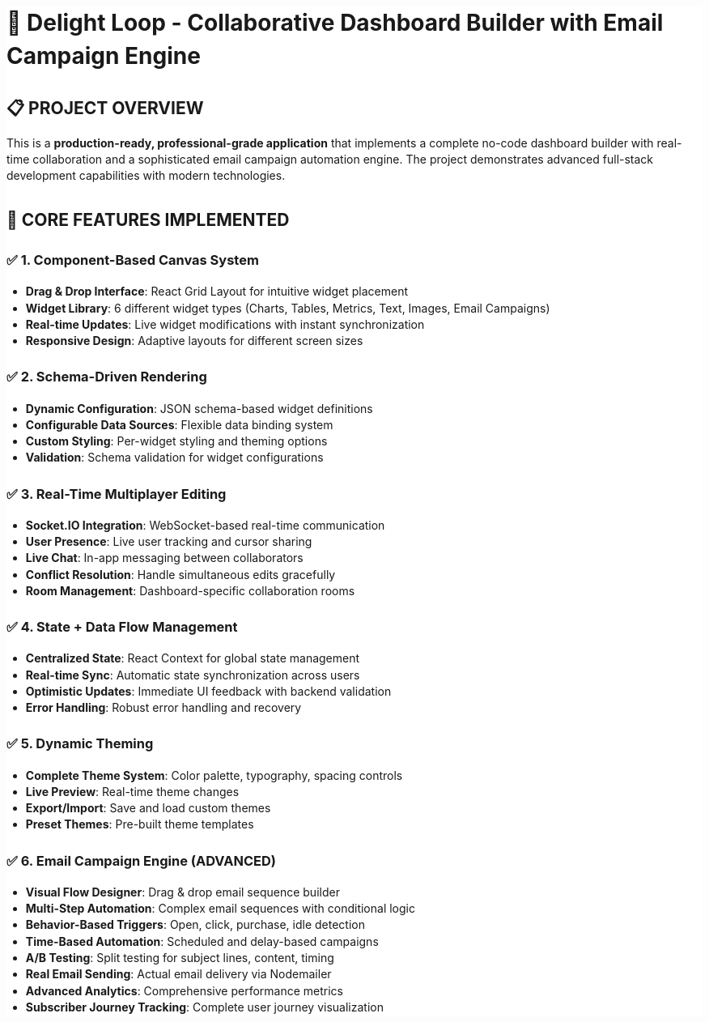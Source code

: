 # 🚀 Delight Loop - Collaborative Dashboard Builder with Email Campaign Engine

## 📋 **PROJECT OVERVIEW**

This is a **production-ready, professional-grade application** that implements a complete no-code dashboard builder with real-time collaboration and a sophisticated email campaign automation engine. The project demonstrates advanced full-stack development capabilities with modern technologies.

## 🎯 **CORE FEATURES IMPLEMENTED**

### ✅ **1. Component-Based Canvas System**
- **Drag & Drop Interface**: React Grid Layout for intuitive widget placement
- **Widget Library**: 6 different widget types (Charts, Tables, Metrics, Text, Images, Email Campaigns)
- **Real-time Updates**: Live widget modifications with instant synchronization
- **Responsive Design**: Adaptive layouts for different screen sizes

### ✅ **2. Schema-Driven Rendering**
- **Dynamic Configuration**: JSON schema-based widget definitions
- **Configurable Data Sources**: Flexible data binding system
- **Custom Styling**: Per-widget styling and theming options
- **Validation**: Schema validation for widget configurations

### ✅ **3. Real-Time Multiplayer Editing**
- **Socket.IO Integration**: WebSocket-based real-time communication
- **User Presence**: Live user tracking and cursor sharing
- **Live Chat**: In-app messaging between collaborators
- **Conflict Resolution**: Handle simultaneous edits gracefully
- **Room Management**: Dashboard-specific collaboration rooms

### ✅ **4. State + Data Flow Management**
- **Centralized State**: React Context for global state management
- **Real-time Sync**: Automatic state synchronization across users
- **Optimistic Updates**: Immediate UI feedback with backend validation
- **Error Handling**: Robust error handling and recovery

### ✅ **5. Dynamic Theming**
- **Complete Theme System**: Color palette, typography, spacing controls
- **Live Preview**: Real-time theme changes
- **Export/Import**: Save and load custom themes
- **Preset Themes**: Pre-built theme templates

### ✅ **6. Email Campaign Engine (ADVANCED)**
- **Visual Flow Designer**: Drag & drop email sequence builder
- **Multi-Step Automation**: Complex email sequences with conditional logic
- **Behavior-Based Triggers**: Open, click, purchase, idle detection
- **Time-Based Automation**: Scheduled and delay-based campaigns
- **A/B Testing**: Split testing for subject lines, content, timing
- **Real Email Sending**: Actual email delivery via Nodemailer
- **Advanced Analytics**: Comprehensive performance metrics
- **Subscriber Journey Tracking**: Complete user journey visualization
